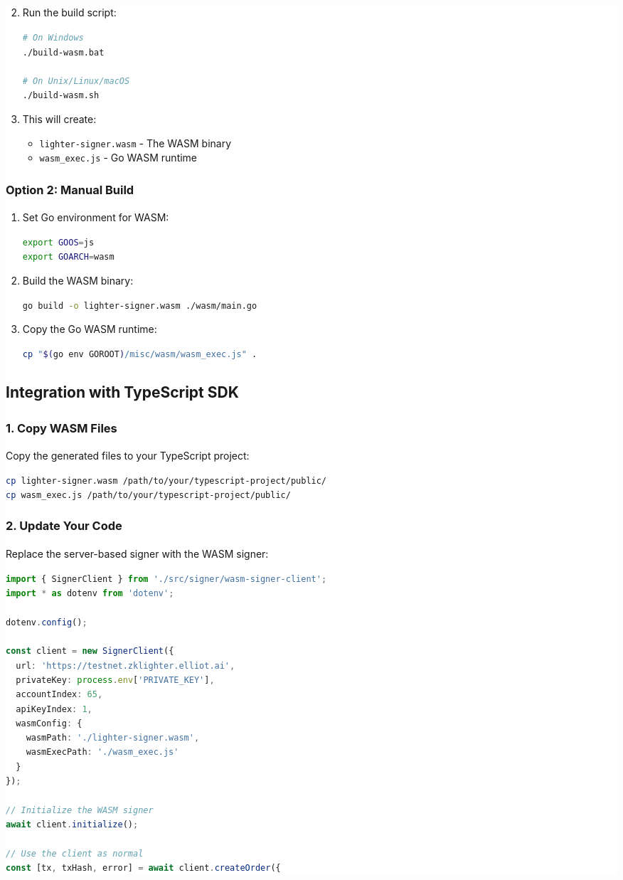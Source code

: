 2. Run the build script:
   ```bash
   # On Windows
   ./build-wasm.bat
   
   # On Unix/Linux/macOS
   ./build-wasm.sh
   ```

3. This will create:
   - `lighter-signer.wasm` - The WASM binary
   - `wasm_exec.js` - Go WASM runtime

### Option 2: Manual Build

1. Set Go environment for WASM:
   ```bash
   export GOOS=js
   export GOARCH=wasm
   ```

2. Build the WASM binary:
   ```bash
   go build -o lighter-signer.wasm ./wasm/main.go
   ```

3. Copy the Go WASM runtime:
   ```bash
   cp "$(go env GOROOT)/misc/wasm/wasm_exec.js" .
   ```

## Integration with TypeScript SDK

### 1. Copy WASM Files

Copy the generated files to your TypeScript project:
```bash
cp lighter-signer.wasm /path/to/your/typescript-project/public/
cp wasm_exec.js /path/to/your/typescript-project/public/
```

### 2. Update Your Code

Replace the server-based signer with the WASM signer:

```typescript
import { SignerClient } from './src/signer/wasm-signer-client';
import * as dotenv from 'dotenv';

dotenv.config();

const client = new SignerClient({
  url: 'https://testnet.zklighter.elliot.ai',
  privateKey: process.env['PRIVATE_KEY'],
  accountIndex: 65,
  apiKeyIndex: 1,
  wasmConfig: {
    wasmPath: './lighter-signer.wasm',
    wasmExecPath: './wasm_exec.js'
  }
});

// Initialize the WASM signer
await client.initialize();

// Use the client as normal
const [tx, txHash, error] = await client.createOrder({
```